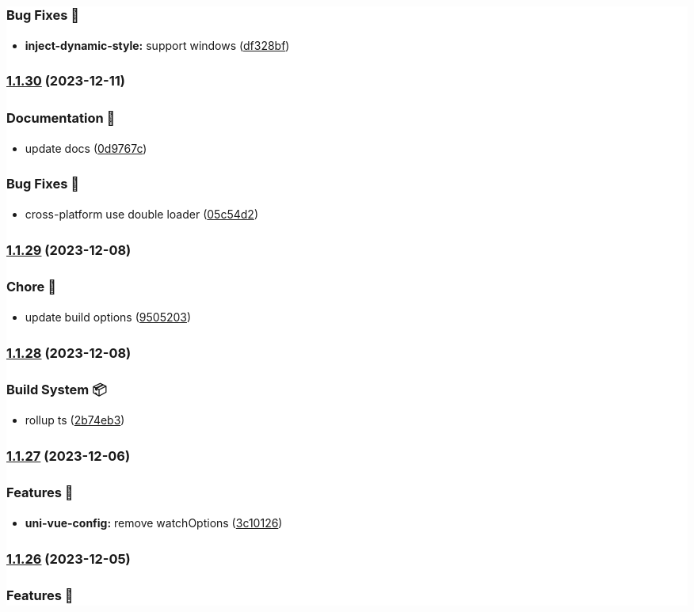 
### Bug Fixes 🐞

* **inject-dynamic-style:** support windows ([df328bf](https://github.com/novlan1/plugin-light/commit/df328bf2ae6957c296f16637500105626e23144e))

### [1.1.30](https://github.com/novlan1/plugin-light/compare/v1.1.29...v1.1.30) (2023-12-11)


### Documentation 📖

* update docs ([0d9767c](https://github.com/novlan1/plugin-light/commit/0d9767c5c468f93002d5c37fce2a15b9554df613))


### Bug Fixes 🐞

* cross-platform use double loader ([05c54d2](https://github.com/novlan1/plugin-light/commit/05c54d2472bf76fedeeed75f4fa0bd4d9069eb85))

### [1.1.29](https://github.com/novlan1/plugin-light/compare/v1.1.28...v1.1.29) (2023-12-08)


### Chore 🚀 

* update build options ([9505203](https://github.com/novlan1/plugin-light/commit/9505203f8d821195bff3ac360f24e495fb9b5fe9))

### [1.1.28](https://github.com/novlan1/plugin-light/compare/v1.1.27...v1.1.28) (2023-12-08)


### Build System 📦‍

* rollup ts ([2b74eb3](https://github.com/novlan1/plugin-light/commit/2b74eb3b3b9b863fd8d84c0a082375429eefa6fb))

### [1.1.27](https://github.com/novlan1/plugin-light/compare/v1.1.26...v1.1.27) (2023-12-06)


### Features 🎉

* **uni-vue-config:** remove watchOptions ([3c10126](https://github.com/novlan1/plugin-light/commit/3c101262fc3f6fd47cfe13b24c9cf84a5f7cc8df))

### [1.1.26](https://github.com/novlan1/plugin-light/compare/v1.1.25...v1.1.26) (2023-12-05)


### Features 🎉
